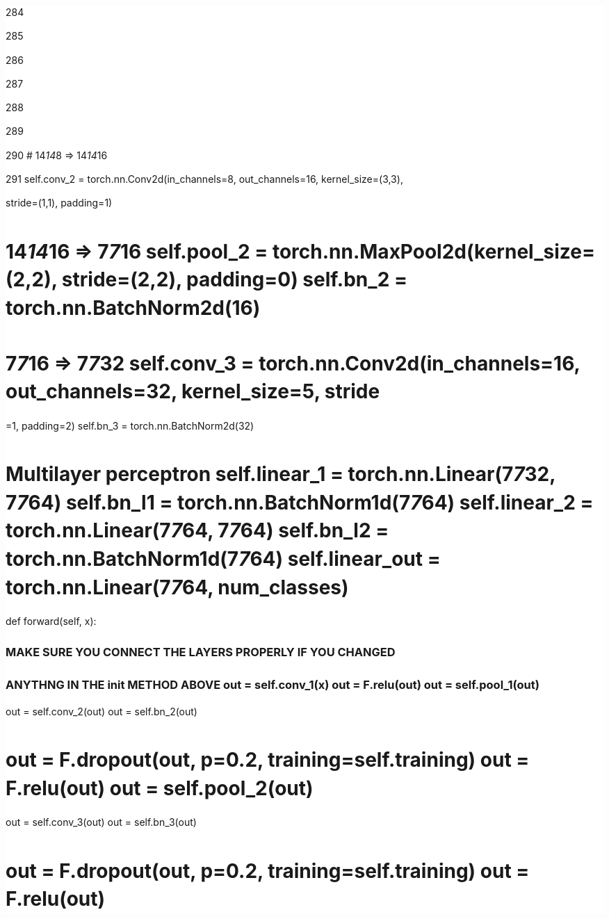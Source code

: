 284

285

286

287

288

289

290 # 14*14*8 =&gt; 14*14*16

291 self.conv_2 = torch.nn.Conv2d(in_channels=8, out_channels=16, kernel_size=(3,3),

stride=(1,1), padding=1)

# 14*14*16 =&gt; 7*7*16 self.pool_2 = torch.nn.MaxPool2d(kernel_size=(2,2), stride=(2,2), padding=0) self.bn_2 = torch.nn.BatchNorm2d(16)

# 7*7*16 =&gt; 7*7*32 self.conv_3 = torch.nn.Conv2d(in_channels=16, out_channels=32, kernel_size=5, stride

=1, padding=2) self.bn_3 = torch.nn.BatchNorm2d(32)

# Multilayer perceptron self.linear_1 = torch.nn.Linear(7*7*32, 7*7*64) self.bn_l1 = torch.nn.BatchNorm1d(7*7*64) self.linear_2 = torch.nn.Linear(7*7*64, 7*7*64) self.bn_l2 = torch.nn.BatchNorm1d(7*7*64) self.linear_out = torch.nn.Linear(7*7*64, num_classes)

def forward(self, x):

### MAKE SURE YOU CONNECT THE LAYERS PROPERLY IF YOU CHANGED

### ANYTHNG IN THE __init__ METHOD ABOVE out = self.conv_1(x) out = F.relu(out) out = self.pool_1(out)

out = self.conv_2(out) out = self.bn_2(out)

# out = F.dropout(out, p=0.2, training=self.training) out = F.relu(out) out = self.pool_2(out)

out = self.conv_3(out) out = self.bn_3(out)

# out = F.dropout(out, p=0.2, training=self.training) out = F.relu(out)

